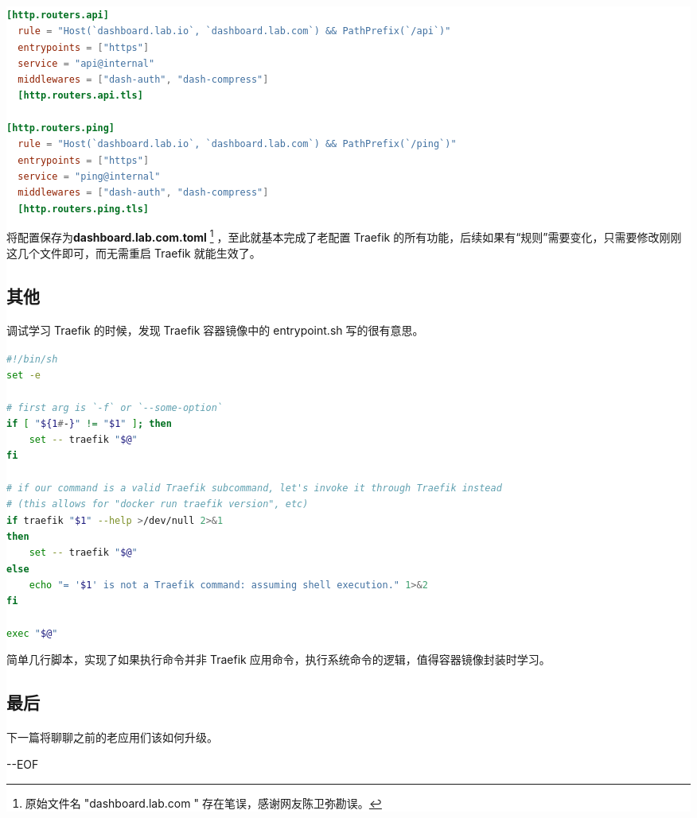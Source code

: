 ```Toml
[http.routers.api]
  rule = "Host(`dashboard.lab.io`, `dashboard.lab.com`) && PathPrefix(`/api`)"
  entrypoints = ["https"]
  service = "api@internal"
  middlewares = ["dash-auth", "dash-compress"]
  [http.routers.api.tls]

[http.routers.ping]
  rule = "Host(`dashboard.lab.io`, `dashboard.lab.com`) && PathPrefix(`/ping`)"
  entrypoints = ["https"]
  service = "ping@internal"
  middlewares = ["dash-auth", "dash-compress"]
  [http.routers.ping.tls]
```

将配置保存为**dashboard.lab.com.toml** [^1]  ，至此就基本完成了老配置 Traefik 的所有功能，后续如果有“规则”需要变化，只需要修改刚刚这几个文件即可，而无需重启 Traefik 就能生效了。

## 其他

调试学习 Traefik 的时候，发现 Traefik 容器镜像中的 entrypoint.sh 写的很有意思。

```bash
#!/bin/sh
set -e

# first arg is `-f` or `--some-option`
if [ "${1#-}" != "$1" ]; then
    set -- traefik "$@"
fi

# if our command is a valid Traefik subcommand, let's invoke it through Traefik instead
# (this allows for "docker run traefik version", etc)
if traefik "$1" --help >/dev/null 2>&1
then
    set -- traefik "$@"
else
    echo "= '$1' is not a Traefik command: assuming shell execution." 1>&2
fi

exec "$@"
```

简单几行脚本，实现了如果执行命令并非 Traefik 应用命令，执行系统命令的逻辑，值得容器镜像封装时学习。

## 最后

下一篇将聊聊之前的老应用们该如何升级。

--EOF

[^1]:	原始文件名 "dashboard.lab.com " 存在笔误，感谢网友陈卫弥勘误。